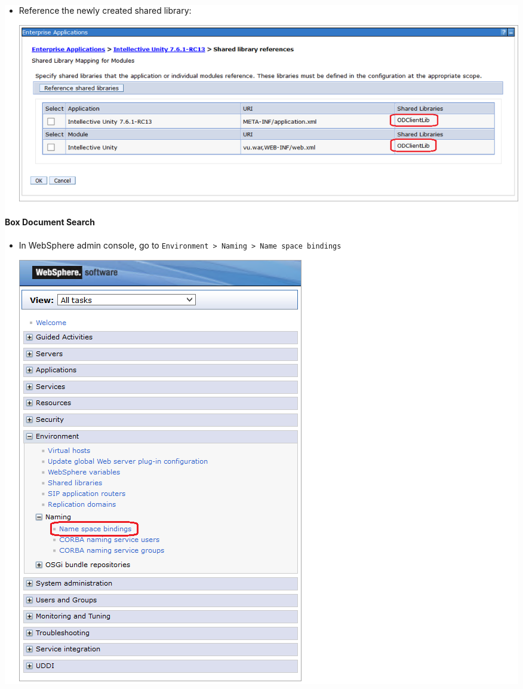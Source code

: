- Reference the newly created shared library: 
	
	![uie-folder](configure-enterprise-search-for-use/images/image80.png) 
	
#### Box Document Search 

- In WebSphere admin console, go to `Environment > Naming > Name space bindings`
	
	![uie-folder](configure-enterprise-search-for-use/images/image81.png) 
	